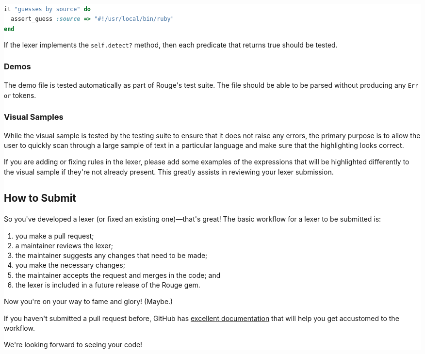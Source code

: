 ```rb
it "guesses by source" do
  assert_guess :source => "#!/usr/local/bin/ruby"
end
```

If the lexer implements the `self.detect?` method, then each predicate that
returns true should be tested.

### Demos

The demo file is tested automatically as part of Rouge's test suite. The file
should be able to be parsed without producing any `Error` tokens.

### Visual Samples

While the visual sample is tested by the testing suite to ensure that it does
not raise any errors, the primary purpose is to allow the user to quickly scan
through a large sample of text in a particular language and make sure that the
highlighting looks correct.

If you are adding or fixing rules in the lexer, please add some examples of the
expressions that will be highlighted differently to the visual sample if
they're not already present. This greatly assists in reviewing your lexer
submission.

## How to Submit

So you've developed a lexer (or fixed an existing one)—that's great! The basic
workflow for a lexer to be submitted is:

1. you make a pull request;
2. a maintainer reviews the lexer;
3. the maintainer suggests any changes that need to be made;
4. you make the necessary changes;
5. the maintainer accepts the request and merges in the code; and
6. the lexer is included in a future release of the Rouge gem.

Now you're on your way to fame and glory! (Maybe.)

If you haven't submitted a pull request before, GitHub has [excellent
documentation][gh-pr] that will help you get accustomed to the workflow.

[gh-pr]: https://help.github.com/en/articles/about-pull-requests

We're looking forward to seeing your code!


[gh-git]: https://help.github.com/en/articles/git-and-github-learning-resources
[conflict-globs]: #Conflicting_Filename_Globs
[c-lexer]: https://github.com/rouge-ruby/rouge/blob/master/lib/rouge/lexers/c.rb 
[cpp-lexer]: https://github.com/rouge-ruby/rouge/blob/master/lib/rouge/lexers/cpp.rb
[jsx-lexer]: https://github.com/rouge-ruby/rouge/blob/master/lib/rouge/lexers/jsx.rb
[specs]: #Specs
[minitest-docs]: http://docs.seattlerb.org/minitest/